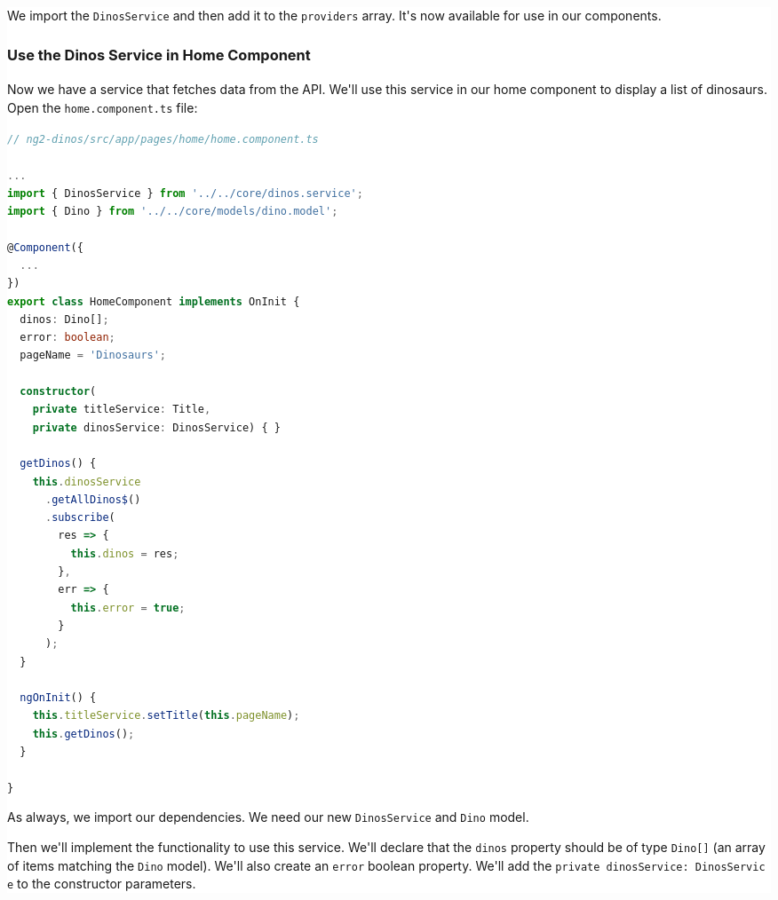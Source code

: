 We import the `DinosService` and then add it to the `providers` array. It's now available for use in our components.

### Use the Dinos Service in Home Component

Now we have a service that fetches data from the API. We'll use this service in our home component to display a list of dinosaurs. Open the `home.component.ts` file:

```typescript
// ng2-dinos/src/app/pages/home/home.component.ts

...
import { DinosService } from '../../core/dinos.service';
import { Dino } from '../../core/models/dino.model';

@Component({
  ...
})
export class HomeComponent implements OnInit {
  dinos: Dino[];
  error: boolean;
  pageName = 'Dinosaurs';

  constructor(
    private titleService: Title,
    private dinosService: DinosService) { }

  getDinos() {
    this.dinosService
      .getAllDinos$()
      .subscribe(
        res => {
          this.dinos = res;
        },
        err => {
          this.error = true;
        }
      );
  }

  ngOnInit() {
    this.titleService.setTitle(this.pageName);
    this.getDinos();
  }

}
```

As always, we import our dependencies. We need our new `DinosService` and `Dino` model.

Then we'll implement the functionality to use this service. We'll declare that the `dinos` property should be of type `Dino[]` (an array of items matching the `Dino` model). We'll also create an `error` boolean property. We'll add the `private dinosService: DinosService` to the constructor parameters.

